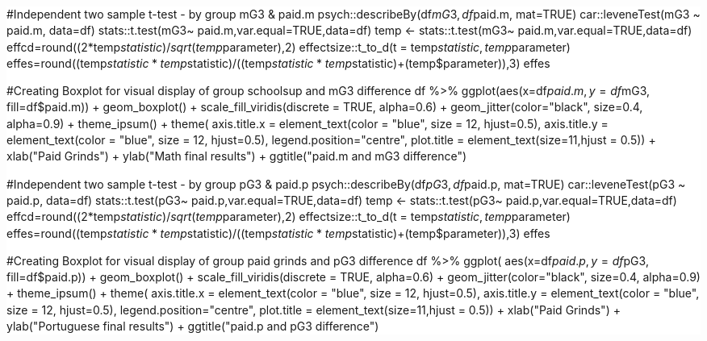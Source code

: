 #Independent two sample t-test - by group mG3 & paid.m
psych::describeBy(df$mG3, df$paid.m, mat=TRUE)
car::leveneTest(mG3 ~ paid.m, data=df)
stats::t.test(mG3~ paid.m,var.equal=TRUE,data=df)
temp <- stats::t.test(mG3~ paid.m,var.equal=TRUE,data=df)
effcd=round((2*temp$statistic)/sqrt(temp$parameter),2)
effectsize::t_to_d(t = temp$statistic, temp$parameter)
effes=round((temp$statistic*temp$statistic)/((temp$statistic*temp$statistic)+(temp$parameter)),3)
effes


#Creating Boxplot for visual display of group schoolsup and mG3 difference
df %>%
  ggplot(aes(x=df$paid.m, y=df$mG3, fill=df$paid.m)) +
  geom_boxplot() +
  scale_fill_viridis(discrete = TRUE, alpha=0.6) +
  geom_jitter(color="black", size=0.4, alpha=0.9) +
  theme_ipsum() +
  theme(
    axis.title.x = element_text(color = "blue", size = 12, hjust=0.5),
    axis.title.y = element_text(color = "blue", size = 12, hjust=0.5),
    legend.position="centre",
    plot.title = element_text(size=11,hjust = 0.5)) +
  xlab("Paid Grinds") +
  ylab("Math final results") +
  ggtitle("paid.m and mG3 difference")

#Independent two sample t-test - by group pG3 & paid.p
psych::describeBy(df$pG3, df$paid.p, mat=TRUE)
car::leveneTest(pG3 ~ paid.p, data=df)
stats::t.test(pG3~ paid.p,var.equal=TRUE,data=df)
temp <- stats::t.test(pG3~ paid.p,var.equal=TRUE,data=df)
effcd=round((2*temp$statistic)/sqrt(temp$parameter),2)
effectsize::t_to_d(t = temp$statistic, temp$parameter)
effes=round((temp$statistic*temp$statistic)/((temp$statistic*temp$statistic)+(temp$parameter)),3)
effes

#Creating Boxplot for visual display of group paid grinds and pG3 difference
df %>%
  ggplot( aes(x=df$paid.p, y=df$pG3, fill=df$paid.p)) +
  geom_boxplot() +
  scale_fill_viridis(discrete = TRUE, alpha=0.6) +
  geom_jitter(color="black", size=0.4, alpha=0.9) +
  theme_ipsum() +
  theme(
    axis.title.x = element_text(color = "blue", size = 12, hjust=0.5),
    axis.title.y = element_text(color = "blue", size = 12, hjust=0.5),
    legend.position="centre",
    plot.title = element_text(size=11,hjust = 0.5)) +
  xlab("Paid Grinds") +
  ylab("Portuguese final results") +
  ggtitle("paid.p and pG3 difference")
